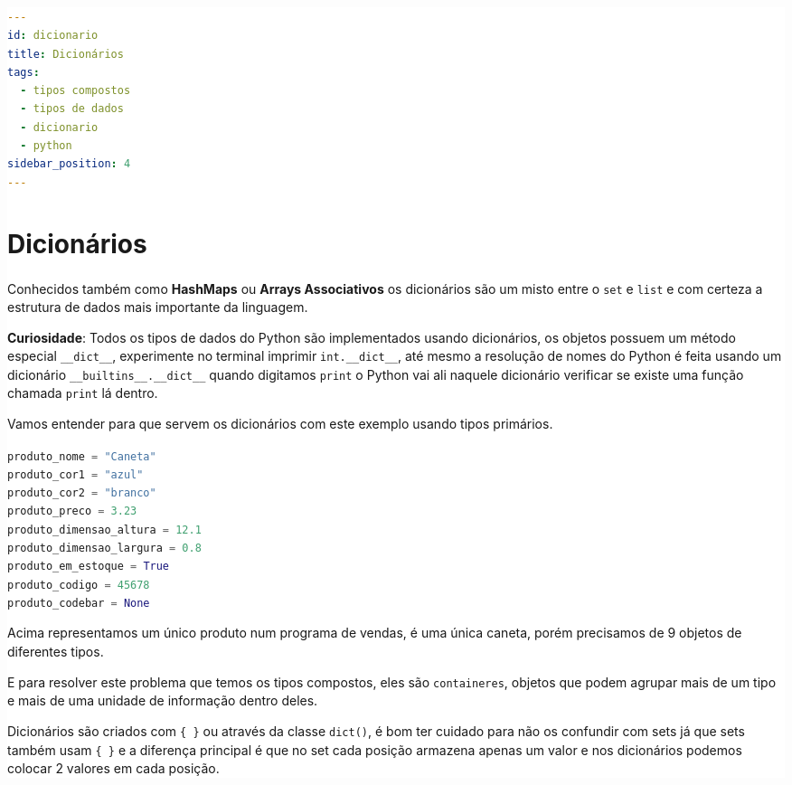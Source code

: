 ```yaml
---
id: dicionario
title: Dicionários
tags:
  - tipos compostos
  - tipos de dados
  - dicionario
  - python
sidebar_position: 4
---
```


# Dicionários

Conhecidos também como **HashMaps** ou **Arrays Associativos** os dicionários
são um misto entre o `set` e `list` e com certeza a estrutura de dados mais
importante da linguagem.

**Curiosidade**: Todos os tipos de dados do Python são implementados usando
dicionários, os objetos possuem um método especial `__dict__`, experimente no
terminal imprimir `int.__dict__`, até mesmo a resolução de nomes do Python é
feita usando um dicionário `__builtins__.__dict__` quando digitamos `print` o
Python vai ali naquele dicionário verificar se existe uma função
chamada `print`
lá dentro.

Vamos entender para que servem os dicionários com este exemplo usando tipos
primários.

```python
produto_nome = "Caneta"
produto_cor1 = "azul"
produto_cor2 = "branco"
produto_preco = 3.23
produto_dimensao_altura = 12.1
produto_dimensao_largura = 0.8
produto_em_estoque = True
produto_codigo = 45678
produto_codebar = None
```

Acima representamos um único produto num programa de vendas, é uma
única caneta, porém precisamos de 9 objetos de diferentes tipos.

E para resolver este problema que temos os tipos compostos, eles são
`containeres`, objetos que podem agrupar mais de um tipo e mais de uma unidade
de informação dentro deles.

Dicionários são criados com `{ }` ou através da classe `dict()`, é bom ter
cuidado para não os confundir com sets já que sets também usam `{ }` e a
diferença principal é que no set cada posição armazena apenas um valor e nos
dicionários podemos colocar 2 valores em cada posição.
